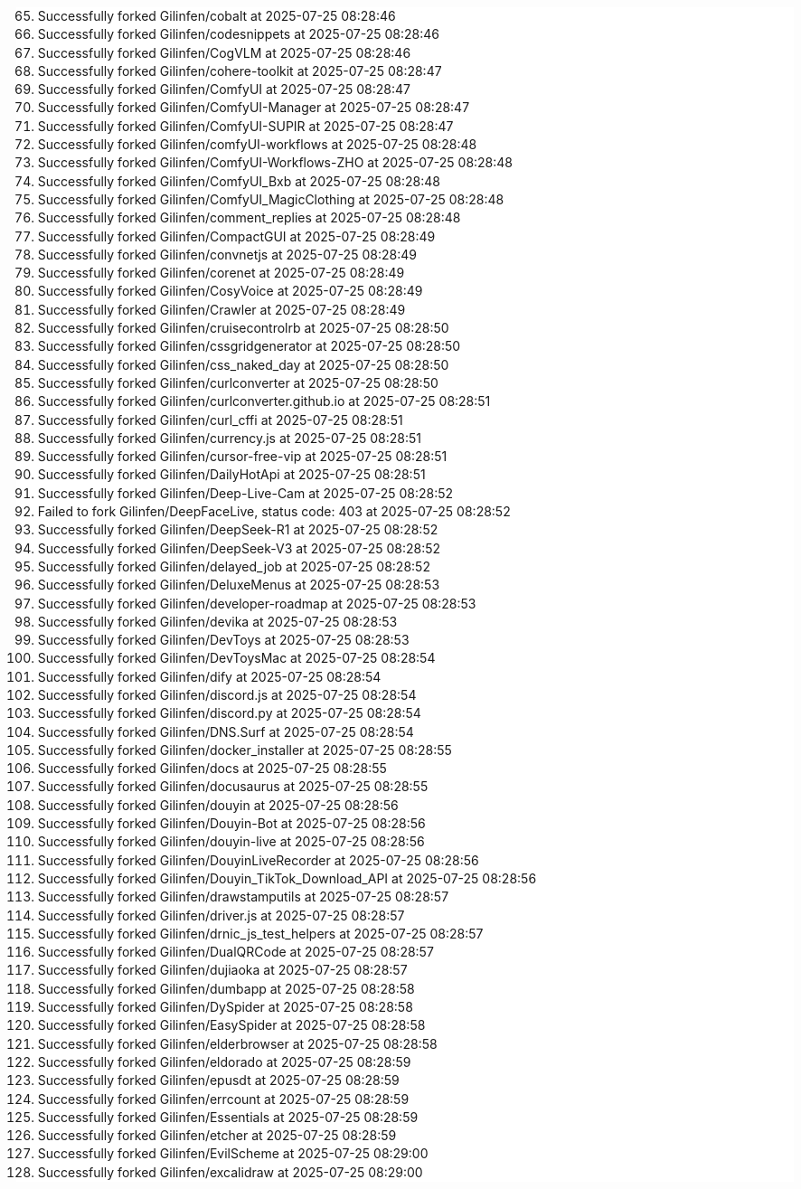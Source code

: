 65. Successfully forked Gilinfen/cobalt at 2025-07-25 08:28:46
66. Successfully forked Gilinfen/codesnippets at 2025-07-25 08:28:46
67. Successfully forked Gilinfen/CogVLM at 2025-07-25 08:28:46
68. Successfully forked Gilinfen/cohere-toolkit at 2025-07-25 08:28:47
69. Successfully forked Gilinfen/ComfyUI at 2025-07-25 08:28:47
70. Successfully forked Gilinfen/ComfyUI-Manager at 2025-07-25 08:28:47
71. Successfully forked Gilinfen/ComfyUI-SUPIR at 2025-07-25 08:28:47
72. Successfully forked Gilinfen/comfyUI-workflows at 2025-07-25 08:28:48
73. Successfully forked Gilinfen/ComfyUI-Workflows-ZHO at 2025-07-25 08:28:48
74. Successfully forked Gilinfen/ComfyUI_Bxb at 2025-07-25 08:28:48
75. Successfully forked Gilinfen/ComfyUI_MagicClothing at 2025-07-25 08:28:48
76. Successfully forked Gilinfen/comment_replies at 2025-07-25 08:28:48
77. Successfully forked Gilinfen/CompactGUI at 2025-07-25 08:28:49
78. Successfully forked Gilinfen/convnetjs at 2025-07-25 08:28:49
79. Successfully forked Gilinfen/corenet at 2025-07-25 08:28:49
80. Successfully forked Gilinfen/CosyVoice at 2025-07-25 08:28:49
81. Successfully forked Gilinfen/Crawler at 2025-07-25 08:28:49
82. Successfully forked Gilinfen/cruisecontrolrb at 2025-07-25 08:28:50
83. Successfully forked Gilinfen/cssgridgenerator at 2025-07-25 08:28:50
84. Successfully forked Gilinfen/css_naked_day at 2025-07-25 08:28:50
85. Successfully forked Gilinfen/curlconverter at 2025-07-25 08:28:50
86. Successfully forked Gilinfen/curlconverter.github.io at 2025-07-25 08:28:51
87. Successfully forked Gilinfen/curl_cffi at 2025-07-25 08:28:51
88. Successfully forked Gilinfen/currency.js at 2025-07-25 08:28:51
89. Successfully forked Gilinfen/cursor-free-vip at 2025-07-25 08:28:51
90. Successfully forked Gilinfen/DailyHotApi at 2025-07-25 08:28:51
91. Successfully forked Gilinfen/Deep-Live-Cam at 2025-07-25 08:28:52
92. Failed to fork Gilinfen/DeepFaceLive, status code: 403 at 2025-07-25 08:28:52
93. Successfully forked Gilinfen/DeepSeek-R1 at 2025-07-25 08:28:52
94. Successfully forked Gilinfen/DeepSeek-V3 at 2025-07-25 08:28:52
95. Successfully forked Gilinfen/delayed_job at 2025-07-25 08:28:52
96. Successfully forked Gilinfen/DeluxeMenus at 2025-07-25 08:28:53
97. Successfully forked Gilinfen/developer-roadmap at 2025-07-25 08:28:53
98. Successfully forked Gilinfen/devika at 2025-07-25 08:28:53
99. Successfully forked Gilinfen/DevToys at 2025-07-25 08:28:53
100. Successfully forked Gilinfen/DevToysMac at 2025-07-25 08:28:54
101. Successfully forked Gilinfen/dify at 2025-07-25 08:28:54
102. Successfully forked Gilinfen/discord.js at 2025-07-25 08:28:54
103. Successfully forked Gilinfen/discord.py at 2025-07-25 08:28:54
104. Successfully forked Gilinfen/DNS.Surf at 2025-07-25 08:28:54
105. Successfully forked Gilinfen/docker_installer at 2025-07-25 08:28:55
106. Successfully forked Gilinfen/docs at 2025-07-25 08:28:55
107. Successfully forked Gilinfen/docusaurus at 2025-07-25 08:28:55
108. Successfully forked Gilinfen/douyin at 2025-07-25 08:28:56
109. Successfully forked Gilinfen/Douyin-Bot at 2025-07-25 08:28:56
110. Successfully forked Gilinfen/douyin-live at 2025-07-25 08:28:56
111. Successfully forked Gilinfen/DouyinLiveRecorder at 2025-07-25 08:28:56
112. Successfully forked Gilinfen/Douyin_TikTok_Download_API at 2025-07-25 08:28:56
113. Successfully forked Gilinfen/drawstamputils at 2025-07-25 08:28:57
114. Successfully forked Gilinfen/driver.js at 2025-07-25 08:28:57
115. Successfully forked Gilinfen/drnic_js_test_helpers at 2025-07-25 08:28:57
116. Successfully forked Gilinfen/DualQRCode at 2025-07-25 08:28:57
117. Successfully forked Gilinfen/dujiaoka at 2025-07-25 08:28:57
118. Successfully forked Gilinfen/dumbapp at 2025-07-25 08:28:58
119. Successfully forked Gilinfen/DySpider at 2025-07-25 08:28:58
120. Successfully forked Gilinfen/EasySpider at 2025-07-25 08:28:58
121. Successfully forked Gilinfen/elderbrowser at 2025-07-25 08:28:58
122. Successfully forked Gilinfen/eldorado at 2025-07-25 08:28:59
123. Successfully forked Gilinfen/epusdt at 2025-07-25 08:28:59
124. Successfully forked Gilinfen/errcount at 2025-07-25 08:28:59
125. Successfully forked Gilinfen/Essentials at 2025-07-25 08:28:59
126. Successfully forked Gilinfen/etcher at 2025-07-25 08:28:59
127. Successfully forked Gilinfen/EvilScheme at 2025-07-25 08:29:00
128. Successfully forked Gilinfen/excalidraw at 2025-07-25 08:29:00
